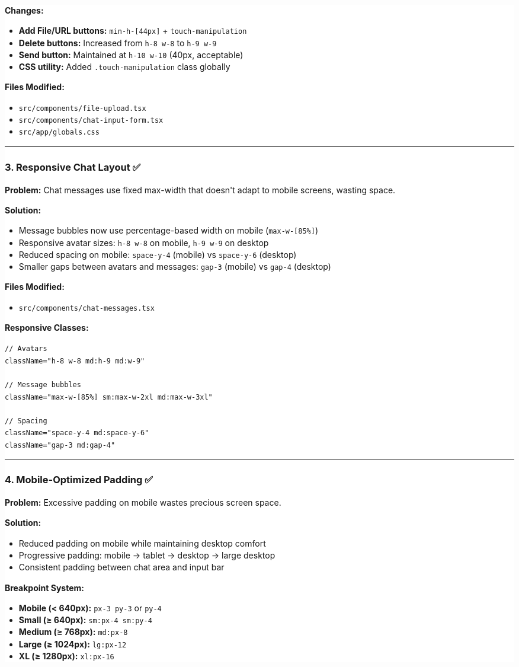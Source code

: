 **Changes:**
- **Add File/URL buttons:** `min-h-[44px]` + `touch-manipulation`
- **Delete buttons:** Increased from `h-8 w-8` to `h-9 w-9`
- **Send button:** Maintained at `h-10 w-10` (40px, acceptable)
- **CSS utility:** Added `.touch-manipulation` class globally

**Files Modified:**
- `src/components/file-upload.tsx`
- `src/components/chat-input-form.tsx`
- `src/app/globals.css`

---

### 3. Responsive Chat Layout ✅

**Problem:** Chat messages use fixed max-width that doesn't adapt to mobile screens, wasting space.

**Solution:**
- Message bubbles now use percentage-based width on mobile (`max-w-[85%]`)
- Responsive avatar sizes: `h-8 w-8` on mobile, `h-9 w-9` on desktop
- Reduced spacing on mobile: `space-y-4` (mobile) vs `space-y-6` (desktop)
- Smaller gaps between avatars and messages: `gap-3` (mobile) vs `gap-4` (desktop)

**Files Modified:**
- `src/components/chat-messages.tsx`

**Responsive Classes:**
```tsx
// Avatars
className="h-8 w-8 md:h-9 md:w-9"

// Message bubbles
className="max-w-[85%] sm:max-w-2xl md:max-w-3xl"

// Spacing
className="space-y-4 md:space-y-6"
className="gap-3 md:gap-4"
```

---

### 4. Mobile-Optimized Padding ✅

**Problem:** Excessive padding on mobile wastes precious screen space.

**Solution:**
- Reduced padding on mobile while maintaining desktop comfort
- Progressive padding: mobile → tablet → desktop → large desktop
- Consistent padding between chat area and input bar

**Breakpoint System:**
- **Mobile (< 640px):** `px-3 py-3` or `py-4`
- **Small (≥ 640px):** `sm:px-4 sm:py-4`
- **Medium (≥ 768px):** `md:px-8`
- **Large (≥ 1024px):** `lg:px-12`
- **XL (≥ 1280px):** `xl:px-16`

